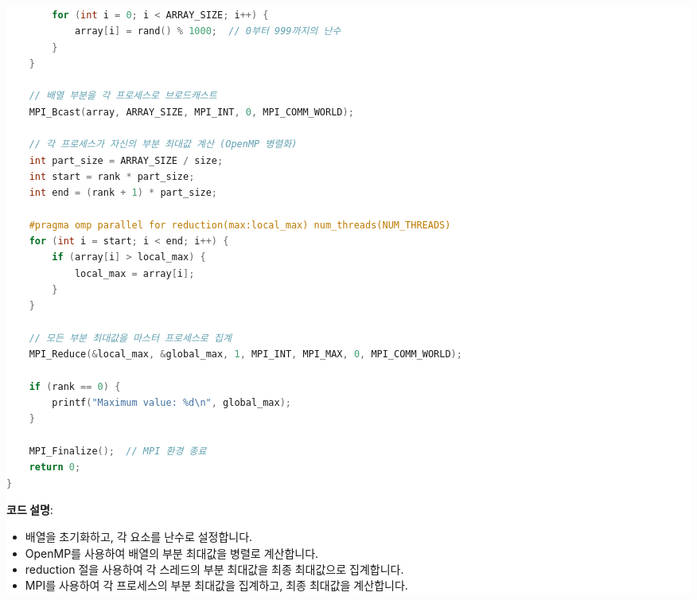 ```c
        for (int i = 0; i < ARRAY_SIZE; i++) {
            array[i] = rand() % 1000;  // 0부터 999까지의 난수
        }
    }

    // 배열 부분을 각 프로세스로 브로드캐스트
    MPI_Bcast(array, ARRAY_SIZE, MPI_INT, 0, MPI_COMM_WORLD);

    // 각 프로세스가 자신의 부분 최대값 계산 (OpenMP 병렬화)
    int part_size = ARRAY_SIZE / size;
    int start = rank * part_size;
    int end = (rank + 1) * part_size;

    #pragma omp parallel for reduction(max:local_max) num_threads(NUM_THREADS)
    for (int i = start; i < end; i++) {
        if (array[i] > local_max) {
            local_max = array[i];
        }
    }

    // 모든 부분 최대값을 마스터 프로세스로 집계
    MPI_Reduce(&local_max, &global_max, 1, MPI_INT, MPI_MAX, 0, MPI_COMM_WORLD);

    if (rank == 0) {
        printf("Maximum value: %d\n", global_max);
    }

    MPI_Finalize();  // MPI 환경 종료
    return 0;
}
```

**코드 설명**:
- 배열을 초기화하고, 각 요소를 난수로 설정합니다.
- OpenMP를 사용하여 배열의 부분 최대값을 병렬로 계산합니다.
- reduction 절을 사용하여 각 스레드의 부분 최대값을 최종 최대값으로 집계합니다.
- MPI를 사용하여 각 프로세스의 부분 최대값을 집계하고, 최종 최대값을 계산합니다.
